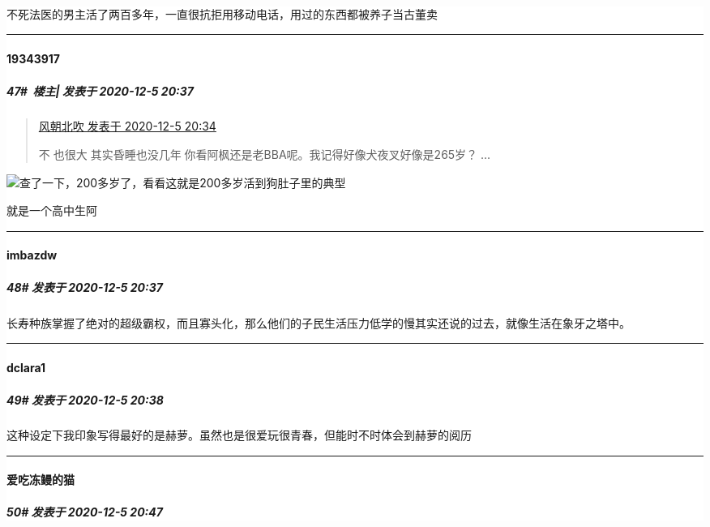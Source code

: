 


不死法医的男主活了两百多年，一直很抗拒用移动电话，用过的东西都被养子当古董卖







*****

####  19343917  
##### 47#         楼主| 发表于 2020-12-5 20:37



<blockquote><a href="httphttps://bbs.saraba1st.com/2b/forum.php?mod=redirect&amp;goto=findpost&amp;pid=49621702&amp;ptid=1975893" target="_blank">风朝北吹 发表于 2020-12-5 20:34</a>

不 也很大 其实昏睡也没几年 你看阿枫还是老BBA呢。我记得好像犬夜叉好像是265岁？ ...</blockquote>
<img src="https://static.saraba1st.com/image/smiley/face2017/117.png" referrerpolicy="no-referrer">查了一下，200多岁了，看看这就是200多岁活到狗肚子里的典型


就是一个高中生阿







*****

####  imbazdw  
##### 48#       发表于 2020-12-5 20:37




长寿种族掌握了绝对的超级霸权，而且寡头化，那么他们的子民生活压力低学的慢其实还说的过去，就像生活在象牙之塔中。







*****

####  dclara1  
##### 49#       发表于 2020-12-5 20:38




这种设定下我印象写得最好的是赫萝。虽然也是很爱玩很青春，但能时不时体会到赫萝的阅历







*****

####  爱吃冻鳗的猫  
##### 50#       发表于 2020-12-5 20:47
